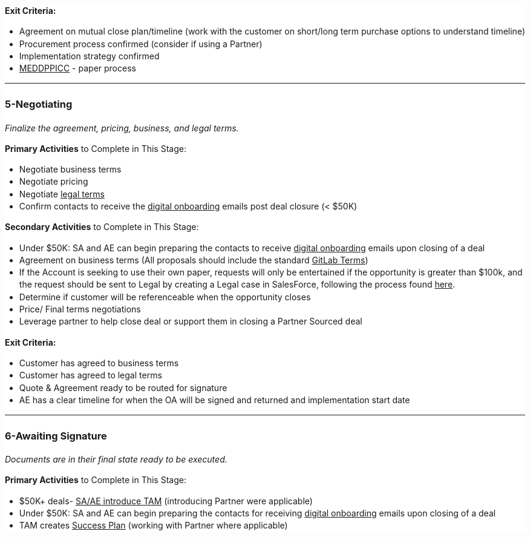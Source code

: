 **Exit Criteria:**

- Agreement on mutual close plan/timeline (work with the customer on short/long term purchase options to understand timeline) 
- Procurement process confirmed (consider if using a Partner)
- Implementation strategy confirmed
- [MEDDPPICC](https://about.gitlab.com/handbook/sales/meddppicc/#economic-buyer) - paper process

----

### 5-Negotiating

_Finalize the agreement, pricing, business, and legal terms._

**Primary Activities** to Complete in This Stage:

- Negotiate business terms
- Negotiate pricing
- Negotiate [legal terms](https://about.gitlab.com/terms/#subscription/)
- Confirm contacts to receive the [digital onboarding](https://about.gitlab.com/handbook/sales/field-operations/customer-success-operations/cs-ops-programs/#digital-customer-programs) emails post deal closure (< $50K)

**Secondary Activities** to Complete in This Stage:

- Under $50K: SA and AE can begin preparing the contacts to receive [digital onboarding](https://about.gitlab.com/handbook/sales/field-operations/customer-success-operations/cs-ops-programs/#digital-customer-programs) emails upon closing of a deal
- Agreement on business terms (All proposals should include the standard [GitLab Terms](https://about.gitlab.com/terms/#subscription/))
- If the Account is seeking to use their own paper, requests will only be entertained if the opportunity is greater than $100k, and the request should be sent to Legal by creating a Legal case in SalesForce, following the process found [here](https://about.gitlab.com/handbook/business-ops/order-processing/#request-for-gitlab-review-of-customer-edits-to-gitlab-template-or-review-of-customer-agreement-template).
- Determine if customer will be referenceable when the opportunity closes
- Price/ Final terms negotiations
- Leverage partner to help close deal or support them in closing a Partner Sourced deal

**Exit Criteria:**

- Customer has agreed to business terms
- Customer has agreed to legal terms
- Quote & Agreement ready to be routed for signature
- AE has a clear timeline for when the OA will be signed and returned and implementation start date

----

### 6-Awaiting Signature

_Documents are in their final state ready to be executed._

**Primary Activities** to Complete in This Stage:

- $50K+ deals- [SA/AE introduce TAM](https://about.gitlab.com/handbook/customer-success/comm-sales/#sa-to-tam-new-accounts) (introducing Partner were applicable)
- Under $50K: SA and AE can begin preparing the contacts for receiving [digital onboarding](https://about.gitlab.com/handbook/sales/field-operations/customer-success-operations/cs-ops-programs/#digital-customer-programs) emails upon closing of a deal
- TAM creates [Success Plan](https://about.gitlab.com/handbook/customer-success/tam/tam-manager/#success-plan-review) (working with Partner where applicable)
